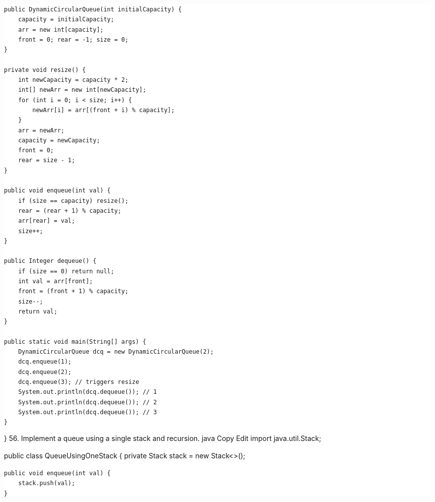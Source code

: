     public DynamicCircularQueue(int initialCapacity) {
        capacity = initialCapacity;
        arr = new int[capacity];
        front = 0; rear = -1; size = 0;
    }

    private void resize() {
        int newCapacity = capacity * 2;
        int[] newArr = new int[newCapacity];
        for (int i = 0; i < size; i++) {
            newArr[i] = arr[(front + i) % capacity];
        }
        arr = newArr;
        capacity = newCapacity;
        front = 0;
        rear = size - 1;
    }

    public void enqueue(int val) {
        if (size == capacity) resize();
        rear = (rear + 1) % capacity;
        arr[rear] = val;
        size++;
    }

    public Integer dequeue() {
        if (size == 0) return null;
        int val = arr[front];
        front = (front + 1) % capacity;
        size--;
        return val;
    }

    public static void main(String[] args) {
        DynamicCircularQueue dcq = new DynamicCircularQueue(2);
        dcq.enqueue(1);
        dcq.enqueue(2);
        dcq.enqueue(3); // triggers resize
        System.out.println(dcq.dequeue()); // 1
        System.out.println(dcq.dequeue()); // 2
        System.out.println(dcq.dequeue()); // 3
    }
}
56. Implement a queue using a single stack and recursion.
java
Copy
Edit
import java.util.Stack;

public class QueueUsingOneStack {
    private Stack<Integer> stack = new Stack<>();

    public void enqueue(int val) {
        stack.push(val);
    }
